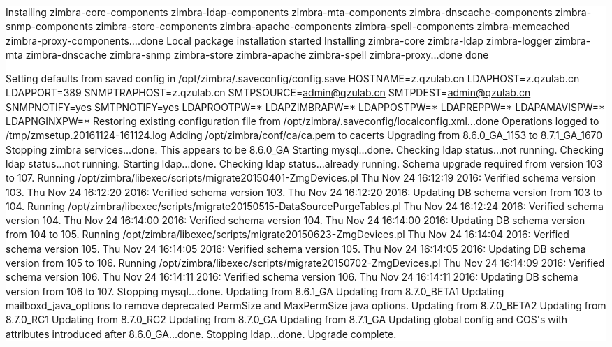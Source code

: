 Installing zimbra-core-components  zimbra-ldap-components zimbra-mta-components zimbra-dnscache-components zimbra-snmp-components zimbra-store-components zimbra-apache-components zimbra-spell-components zimbra-memcached zimbra-proxy-components....done
Local package installation started
Installing  zimbra-core zimbra-ldap zimbra-logger zimbra-mta zimbra-dnscache zimbra-snmp zimbra-store zimbra-apache zimbra-spell zimbra-proxy...done
done

Setting defaults from saved config in /opt/zimbra/.saveconfig/config.save
   HOSTNAME=z.qzulab.cn
   LDAPHOST=z.qzulab.cn
   LDAPPORT=389
   SNMPTRAPHOST=z.qzulab.cn
   SMTPSOURCE=admin@qzulab.cn
   SMTPDEST=admin@qzulab.cn
   SNMPNOTIFY=yes
   SMTPNOTIFY=yes
   LDAPROOTPW=*
   LDAPZIMBRAPW=*
   LDAPPOSTPW=*
   LDAPREPPW=*
   LDAPAMAVISPW=*
   LDAPNGINXPW=*
Restoring existing configuration file from /opt/zimbra/.saveconfig/localconfig.xml...done
Operations logged to /tmp/zmsetup.20161124-161124.log
Adding /opt/zimbra/conf/ca/ca.pem to cacerts
Upgrading from 8.6.0_GA_1153 to 8.7.1_GA_1670
Stopping zimbra services...done.
This appears to be 8.6.0_GA
Starting mysql...done.
Checking ldap status...not running.
Checking ldap status...not running.
Starting ldap...done.
Checking ldap status...already running.
Schema upgrade required from version 103 to 107.
Running /opt/zimbra/libexec/scripts/migrate20150401-ZmgDevices.pl
Thu Nov 24 16:12:19 2016: Verified schema version 103.
Thu Nov 24 16:12:20 2016: Verified schema version 103.
Thu Nov 24 16:12:20 2016: Updating DB schema version from 103 to 104.
Running /opt/zimbra/libexec/scripts/migrate20150515-DataSourcePurgeTables.pl
Thu Nov 24 16:12:24 2016: Verified schema version 104.
Thu Nov 24 16:14:00 2016: Verified schema version 104.
Thu Nov 24 16:14:00 2016: Updating DB schema version from 104 to 105.
Running /opt/zimbra/libexec/scripts/migrate20150623-ZmgDevices.pl
Thu Nov 24 16:14:04 2016: Verified schema version 105.
Thu Nov 24 16:14:05 2016: Verified schema version 105.
Thu Nov 24 16:14:05 2016: Updating DB schema version from 105 to 106.
Running /opt/zimbra/libexec/scripts/migrate20150702-ZmgDevices.pl
Thu Nov 24 16:14:09 2016: Verified schema version 106.
Thu Nov 24 16:14:11 2016: Verified schema version 106.
Thu Nov 24 16:14:11 2016: Updating DB schema version from 106 to 107.
Stopping mysql...done.
Updating from 8.6.1_GA
Updating from 8.7.0_BETA1
Updating mailboxd_java_options to remove deprecated PermSize and MaxPermSize java options.
Updating from 8.7.0_BETA2
Updating from 8.7.0_RC1
Updating from 8.7.0_RC2
Updating from 8.7.0_GA
Updating from 8.7.1_GA
Updating global config and COS's with attributes introduced after 8.6.0_GA...done.
Stopping ldap...done.
Upgrade complete.
